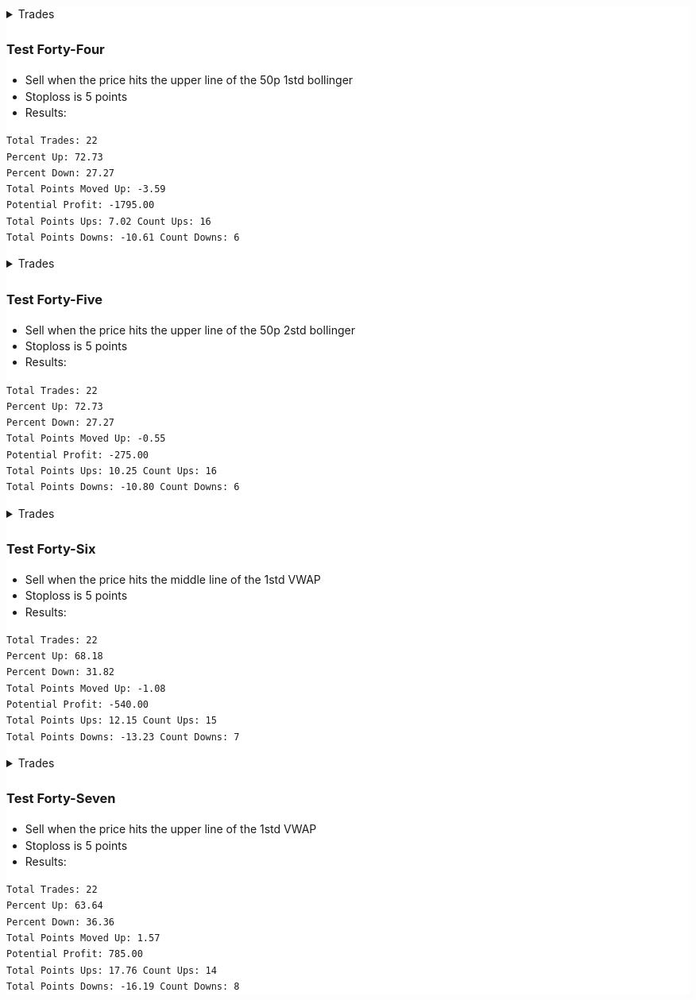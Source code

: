 
<details><summary>Trades</summary></details>

### Test Forty-Four
* Sell when the price hits the upper line of the 50p 1std bollinger
* Stoploss is 5 points
* Results:
```
Total Trades: 22
Percent Up: 72.73
Percent Down: 27.27
Total Points Moved Up: -3.59
Potential Profit: -1795.00
Total Points Ups: 7.02 Count Ups: 16
Total Points Downs: -10.61 Count Downs: 6
```

<details><summary>Trades</summary></details>

### Test Forty-Five
* Sell when the price hits the upper line of the 50p 2std bollinger
* Stoploss is 5 points
* Results:
```
Total Trades: 22
Percent Up: 72.73
Percent Down: 27.27
Total Points Moved Up: -0.55
Potential Profit: -275.00
Total Points Ups: 10.25 Count Ups: 16
Total Points Downs: -10.80 Count Downs: 6
```

<details><summary>Trades</summary></details>

### Test Forty-Six
* Sell when the price hits the middle line of the 1std VWAP
* Stoploss is 5 points
* Results:
```
Total Trades: 22
Percent Up: 68.18
Percent Down: 31.82
Total Points Moved Up: -1.08
Potential Profit: -540.00
Total Points Ups: 12.15 Count Ups: 15
Total Points Downs: -13.23 Count Downs: 7
```

<details><summary>Trades</summary></details>

### Test Forty-Seven
* Sell when the price hits the upper line of the 1std VWAP
* Stoploss is 5 points
* Results:
```
Total Trades: 22
Percent Up: 63.64
Percent Down: 36.36
Total Points Moved Up: 1.57
Potential Profit: 785.00
Total Points Ups: 17.76 Count Ups: 14
Total Points Downs: -16.19 Count Downs: 8
```
